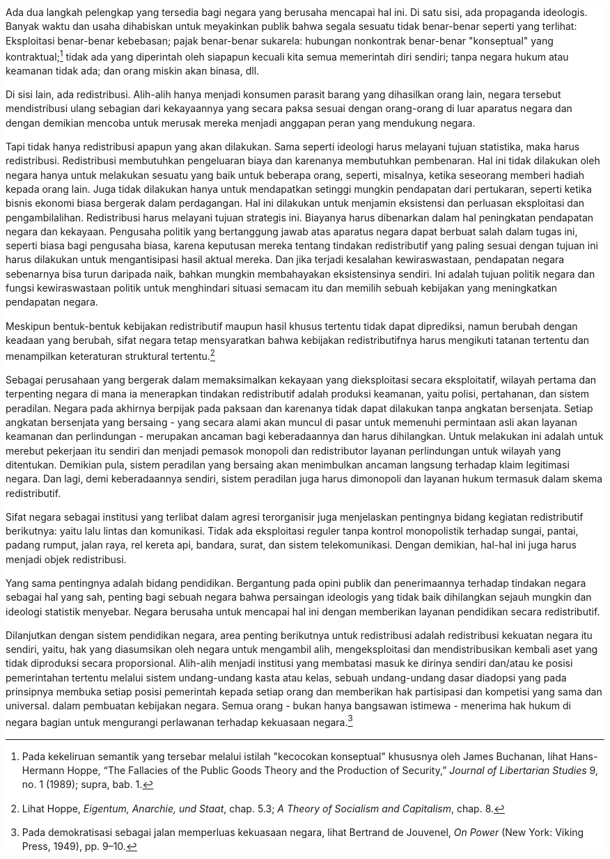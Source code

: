 Ada dua langkah pelengkap yang tersedia bagi negara yang berusaha mencapai hal ini. Di satu sisi, ada propaganda ideologis. Banyak waktu dan usaha dihabiskan untuk meyakinkan publik bahwa segala sesuatu tidak benar-benar seperti yang terlihat: Eksploitasi benar-benar kebebasan; pajak benar-benar sukarela: hubungan nonkontrak benar-benar "konseptual" yang kontraktual;[^11] tidak ada yang diperintah oleh siapapun kecuali kita semua memerintah diri sendiri; tanpa negara hukum atau keamanan tidak ada; dan orang miskin akan binasa, dll.

Di sisi lain, ada redistribusi. Alih-alih hanya menjadi konsumen parasit barang yang dihasilkan orang lain, negara tersebut mendistribusi ulang sebagian dari kekayaannya yang secara paksa sesuai dengan orang-orang di luar aparatus negara dan dengan demikian mencoba untuk merusak mereka menjadi anggapan peran yang mendukung negara.

Tapi tidak hanya redistribusi apapun yang akan dilakukan. Sama seperti ideologi harus melayani tujuan statistika, maka harus redistribusi. Redistribusi membutuhkan pengeluaran biaya dan karenanya membutuhkan pembenaran. Hal ini tidak dilakukan oleh negara hanya untuk melakukan sesuatu yang baik untuk beberapa orang, seperti, misalnya, ketika seseorang memberi hadiah kepada orang lain. Juga tidak dilakukan hanya untuk mendapatkan setinggi mungkin pendapatan dari pertukaran, seperti ketika bisnis ekonomi biasa bergerak dalam perdagangan. Hal ini dilakukan untuk menjamin eksistensi dan perluasan eksploitasi dan pengambilalihan. Redistribusi harus melayani tujuan strategis ini. Biayanya harus dibenarkan dalam hal peningkatan pendapatan negara dan kekayaan. Pengusaha politik yang bertanggung jawab atas aparatus negara dapat berbuat salah dalam tugas ini, seperti biasa bagi pengusaha biasa, karena keputusan mereka tentang tindakan redistributif yang paling sesuai dengan tujuan ini harus dilakukan untuk mengantisipasi hasil aktual mereka. Dan jika terjadi kesalahan kewiraswastaan, pendapatan negara sebenarnya bisa turun daripada naik, bahkan mungkin membahayakan eksistensinya sendiri. Ini adalah tujuan politik negara dan fungsi kewiraswastaan ​​politik untuk menghindari situasi semacam itu dan memilih sebuah kebijakan yang meningkatkan pendapatan negara.

Meskipun bentuk-bentuk kebijakan redistributif maupun hasil khusus tertentu tidak dapat diprediksi, namun berubah dengan keadaan yang berubah, sifat negara tetap mensyaratkan bahwa kebijakan redistributifnya harus mengikuti tatanan tertentu dan menampilkan keteraturan struktural tertentu.[^12]

Sebagai perusahaan yang bergerak dalam memaksimalkan kekayaan yang dieksploitasi secara eksploitatif, wilayah pertama dan terpenting negara di mana ia menerapkan tindakan redistributif adalah produksi keamanan, yaitu polisi, pertahanan, dan sistem peradilan. Negara pada akhirnya berpijak pada paksaan dan karenanya tidak dapat dilakukan tanpa angkatan bersenjata. Setiap angkatan bersenjata yang bersaing - yang secara alami akan muncul di pasar untuk memenuhi permintaan asli akan layanan keamanan dan perlindungan - merupakan ancaman bagi keberadaannya dan harus dihilangkan. Untuk melakukan ini adalah untuk merebut pekerjaan itu sendiri dan menjadi pemasok monopoli dan redistributor layanan perlindungan untuk wilayah yang ditentukan. Demikian pula, sistem peradilan yang bersaing akan menimbulkan ancaman langsung terhadap klaim legitimasi negara. Dan lagi, demi keberadaannya sendiri, sistem peradilan juga harus dimonopoli dan layanan hukum termasuk dalam skema redistributif.

Sifat negara sebagai institusi yang terlibat dalam agresi terorganisir juga menjelaskan pentingnya bidang kegiatan redistributif berikutnya: yaitu lalu lintas dan komunikasi. Tidak ada eksploitasi reguler tanpa kontrol monopolistik terhadap sungai, pantai, padang rumput, jalan raya, rel kereta api, bandara, surat, dan sistem telekomunikasi. Dengan demikian, hal-hal ini juga harus menjadi objek redistribusi.

Yang sama pentingnya adalah bidang pendidikan. Bergantung pada opini publik dan penerimaannya terhadap tindakan negara sebagai hal yang sah, penting bagi sebuah negara bahwa persaingan ideologis yang tidak baik dihilangkan sejauh mungkin dan ideologi statistik menyebar. Negara berusaha untuk mencapai hal ini dengan memberikan layanan pendidikan secara redistributif.

Dilanjutkan dengan sistem pendidikan negara, area penting berikutnya untuk redistribusi adalah redistribusi kekuatan negara itu sendiri, yaitu, hak yang diasumsikan oleh negara untuk mengambil alih, mengeksploitasi dan mendistribusikan kembali aset yang tidak diproduksi secara proporsional. Alih-alih menjadi institusi yang membatasi masuk ke dirinya sendiri dan/atau ke posisi pemerintahan tertentu melalui sistem undang-undang kasta atau kelas, sebuah undang-undang dasar diadopsi yang pada prinsipnya membuka setiap posisi pemerintah kepada setiap orang dan memberikan hak partisipasi dan kompetisi yang sama dan universal. dalam pembuatan kebijakan negara. Semua orang - bukan hanya bangsawan istimewa - menerima hak hukum di negara bagian untuk mengurangi perlawanan terhadap kekuasaan negara.[^13]


[^9]: Bertentangan dengan klaim sekolah pilihan publik, negara bagian dan perusahaan swasta pada dasarnya tidak melakukan jenis usaha yang sama, namun terlibat dalam jenis operasi yang berbeda secara kategoris. Kedua jenis institusi tersebut merupakan hasil dari berbagai kepentingan antagonistik. Minat "politik" terhadap eksploitasi dan pengambilalihan yang mendasari pembentukan negara jelas membutuhkan dan mengandaikan adanya kekayaan, dan karenanya merupakan kepentingan "ekonomi" setidaknya satu orang dalam menghasilkan kekayaan semacam itu di tempat pertama (sementara sebaliknya tidak benar). Tapi pada saat bersamaan, kepentingan politik yang lebih menonjol dan sukses, semakin merusak kepentingan ekonomi ini. Sekolah pilihan publik benar-benar benar dalam menunjukkan bahwa setiap orang - pegawai pemerintah tidak kurang dari pegawai sebuah firma ekonomi - biasanya lebih memilih pendapatan yang lebih tinggi ke pendapatan yang lebih rendah dan bahwa minat ini menjelaskan mengapa pemerintah diharapkan tidak memiliki kecenderungan tumbuh dibanding perusahaan lain.
[^10]: Pada teori negara, lihat Murray N. Rothbard, *For a New Liberty* (New York: Macmillan, 1978); *The Ethics of Liberty* (Atlantic Highlands: Humanities Press, 1982); Hans-Hermann Hoppe, *Eigentum, Anarchie und Staat* (Opladen: Westdeutscher Verlag, 1987); *A Theory of Socialism and Capitalism* (Boston: Kluwer, 1989); Anthony de Jasay, *The State* (Oxford: Blackwell, 1985).
[^11]: Pada kekeliruan semantik yang tersebar melalui istilah "kecocokan konseptual" khususnya oleh James Buchanan, lihat Hans-Hermann Hoppe, “The Fallacies of the Public Goods Theory and the Production of Security,” *Journal of Libertarian Studies* 9, no. 1 (1989); supra, bab. 1.
[^12]: Lihat Hoppe, *Eigentum, Anarchie, und Staat*, chap. 5.3; *A Theory of Socialism and Capitalism*, chap. 8.
[^13]: Pada demokratisasi sebagai jalan memperluas kekuasaan negara, lihat Bertrand de Jouvenel, *On Power* (New York: Viking Press, 1949), pp. 9–10.
[^14]: Pada kecenderungan inheren negara menuju pencapaian monopoli pemalsuan yang tak terbatas, lihat Murray N. Rothbard, *The Mystery of Banking;* idem, *What Has Government Done to Our Money?* (San Rafael, Calif.: Libertarian Publishers, 1985).
[^15]: Pada kemustahilan uang yang berasal dari kertas, lihat teorema regresi: Mises, *The Theory of Money and Credit*, hlm. 97–123; *Human Action*, hlm. 408–10; Rothbard, *Man, Economy, and State*, jilid I, hlm. 231–37.
